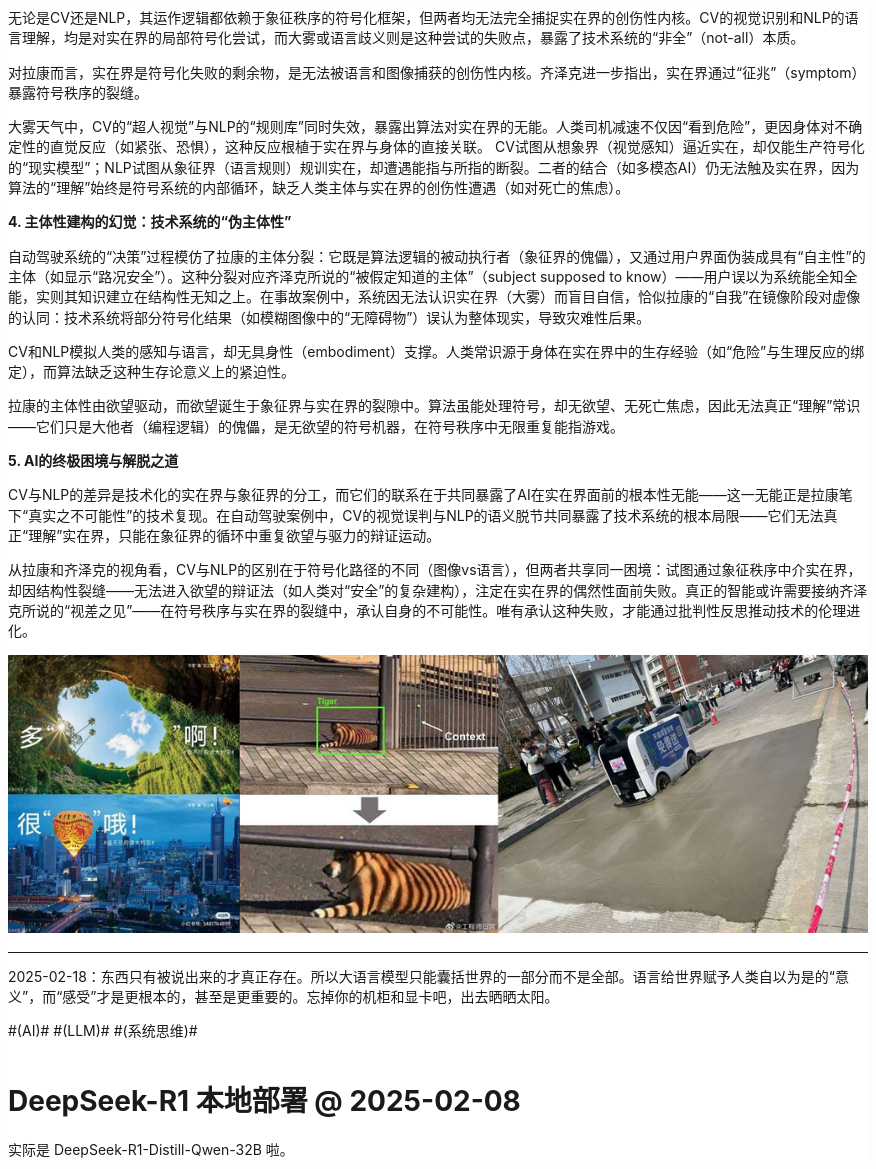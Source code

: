 无论是CV还是NLP，其运作逻辑都依赖于象征秩序的符号化框架，但两者均无法完全捕捉实在界的创伤性内核。CV的视觉识别和NLP的语言理解，均是对实在界的局部符号化尝试，而大雾或语言歧义则是这种尝试的失败点，暴露了技术系统的“非全”（not-all）本质。

对拉康而言，实在界是符号化失败的剩余物，是无法被语言和图像捕获的创伤性内核。齐泽克进一步指出，实在界通过“征兆”（symptom）暴露符号秩序的裂缝。
 
大雾天气中，CV的“超人视觉”与NLP的“规则库”同时失效，暴露出算法对实在界的无能。人类司机减速不仅因“看到危险”，更因身体对不确定性的直觉反应（如紧张、恐惧），这种反应根植于实在界与身体的直接关联。 
CV试图从想象界（视觉感知）逼近实在，却仅能生产符号化的“现实模型”；NLP试图从象征界（语言规则）规训实在，却遭遇能指与所指的断裂。二者的结合（如多模态AI）仍无法触及实在界，因为算法的“理解”始终是符号系统的内部循环，缺乏人类主体与实在界的创伤性遭遇（如对死亡的焦虑）。

**4. 主体性建构的幻觉：技术系统的“伪主体性”**

自动驾驶系统的“决策”过程模仿了拉康的主体分裂：它既是算法逻辑的被动执行者（象征界的傀儡），又通过用户界面伪装成具有“自主性”的主体（如显示“路况安全”）。这种分裂对应齐泽克所说的“被假定知道的主体”（subject supposed to know）——用户误以为系统能全知全能，实则其知识建立在结构性无知之上。在事故案例中，系统因无法认识实在界（大雾）而盲目自信，恰似拉康的“自我”在镜像阶段对虚像的认同：技术系统将部分符号化结果（如模糊图像中的“无障碍物”）误认为整体现实，导致灾难性后果。

CV和NLP模拟人类的感知与语言，却无具身性（embodiment）支撑。人类常识源于身体在实在界中的生存经验（如“危险”与生理反应的绑定），而算法缺乏这种生存论意义上的紧迫性。

拉康的主体性由欲望驱动，而欲望诞生于象征界与实在界的裂隙中。算法虽能处理符号，却无欲望、无死亡焦虑，因此无法真正“理解”常识——它们只是大他者（编程逻辑）的傀儡，是无欲望的符号机器，在符号秩序中无限重复能指游戏。

**5. AI的终极困境与解脱之道**

CV与NLP的差异是技术化的实在界与象征界的分工，而它们的联系在于共同暴露了AI在实在界面前的根本性无能——这一无能正是拉康笔下“真实之不可能性”的技术复现。在自动驾驶案例中，CV的视觉误判与NLP的语义脱节共同暴露了技术系统的根本局限——它们无法真正“理解”实在界，只能在象征界的循环中重复欲望与驱力的辩证运动。

从拉康和齐泽克的视角看，CV与NLP的区别在于符号化路径的不同（图像vs语言），但两者共享同一困境：试图通过象征秩序中介实在界，却因结构性裂缝——无法进入欲望的辩证法（如人类对“安全”的复杂建构），注定在实在界的偶然性面前失败。真正的智能或许需要接纳齐泽克所说的“视差之见”——在符号秩序与实在界的裂缝中，承认自身的不可能性。唯有承认这种失败，才能通过批判性反思推动技术的伦理进化。

![ ](./image/G4/multimodal.jpg)

------

2025-02-18：东西只有被说出来的才真正存在。所以大语言模型只能囊括世界的一部分而不是全部。语言给世界赋予人类自以为是的“意义”，而“感受”才是更根本的，甚至是更重要的。忘掉你的机柜和显卡吧，出去晒晒太阳。

#(AI)# #(LLM)# #(系统思维)#

# DeepSeek-R1 本地部署 @ 2025-02-08

实际是 DeepSeek-R1-Distill-Qwen-32B 啦。
